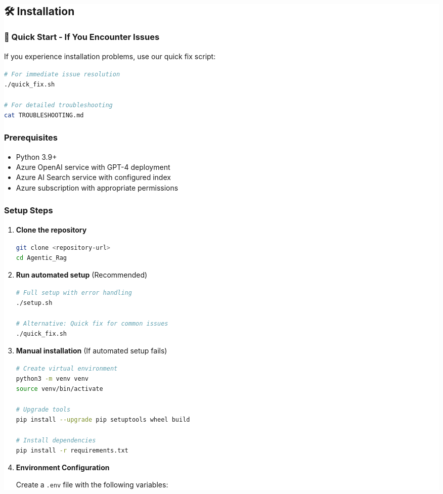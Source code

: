 ## 🛠️ Installation

### 🚨 Quick Start - If You Encounter Issues

If you experience installation problems, use our quick fix script:

```bash
# For immediate issue resolution
./quick_fix.sh

# For detailed troubleshooting
cat TROUBLESHOOTING.md
```

### Prerequisites

- Python 3.9+
- Azure OpenAI service with GPT-4 deployment
- Azure AI Search service with configured index
- Azure subscription with appropriate permissions

### Setup Steps

1. **Clone the repository**
   ```bash
   git clone <repository-url>
   cd Agentic_Rag
   ```

2. **Run automated setup** (Recommended)
   ```bash
   # Full setup with error handling
   ./setup.sh
   
   # Alternative: Quick fix for common issues
   ./quick_fix.sh
   ```

3. **Manual installation** (If automated setup fails)
   ```bash
   # Create virtual environment
   python3 -m venv venv
   source venv/bin/activate
   
   # Upgrade tools
   pip install --upgrade pip setuptools wheel build
   
   # Install dependencies
   pip install -r requirements.txt
   ```

4. **Environment Configuration**
   
   Create a `.env` file with the following variables:
   